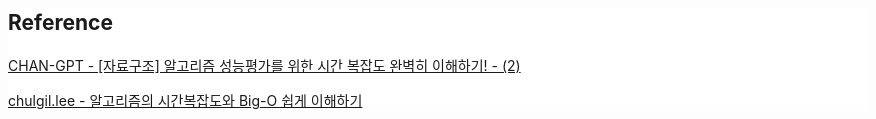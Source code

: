 
## Reference

[
CHAN-GPT - [자료구조] 알고리즘 성능평가를 위한 시간 복잡도 완벽히 이해하기! - (2)](https://chanos.tistory.com/entry/%EC%9E%90%EB%A3%8C%EA%B5%AC%EC%A1%B0-%EC%95%8C%EA%B3%A0%EB%A6%AC%EC%A6%98-%EC%84%B1%EB%8A%A5%ED%8F%89%EA%B0%80%EB%A5%BC-%EC%9C%84%ED%95%9C-%EC%8B%9C%EA%B0%84-%EB%B3%B5%EC%9E%A1%EB%8F%84-%EC%99%84%EB%B2%BD%ED%9E%88-%EC%9D%B4%ED%95%B4%ED%95%98%EA%B8%B0-2#chap1)

[chulgil.lee - 알고리즘의 시간복잡도와 Big-O 쉽게 이해하기](https://blog.chulgil.me/algorithm/)
